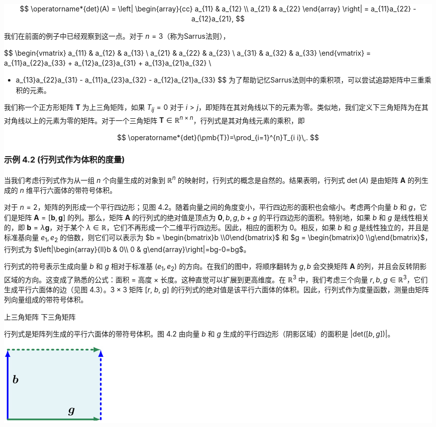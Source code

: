 $$
\operatorname*{det}(A) = \left| \begin{array}{cc}
a_{11} & a_{12} \\
a_{21} & a_{22}
\end{array} \right| = a_{11}a_{22} - a_{12}a_{21},
$$

我们在前面的例子中已经观察到这一点。对于 $n=3$（称为Sarrus法则），

$$
\begin{vmatrix}
a_{11} & a_{12} & a_{13} \\
a_{21} & a_{22} & a_{23} \\
a_{31} & a_{32} & a_{33}
\end{vmatrix}
= a_{11}a_{22}a_{33} + a_{12}a_{23}a_{31} + a_{13}a_{21}a_{32} \\
- a_{13}a_{22}a_{31} - a_{11}a_{23}a_{32} - a_{12}a_{21}a_{33}
$$
为了帮助记忆Sarrus法则中的乘积项，可以尝试追踪矩阵中三重乘积的元素。

我们称一个正方形矩阵 $\pmb{T}$ 为上三角矩阵，如果 $T_{i j}=0$ 对于 $i>j$，即矩阵在其对角线以下的元素为零。类似地，我们定义下三角矩阵为在其对角线以上的元素为零的矩阵。对于一个三角矩阵 $\pmb{T}\in\mathbb{R}^{n\times n}$，行列式是其对角线元素的乘积，即

$$
\operatorname*{det}(\pmb{T})=\prod_{i=1}^{n}T_{i i}\,.
$$

### 示例 4.2 (行列式作为体积的度量)

当我们考虑行列式作为从一组 $n$ 个向量生成的对象到 $\mathbb{R}^{n}$ 的映射时，行列式的概念是自然的。结果表明，行列式 $\operatorname*{det}(A)$ 是由矩阵 $\pmb{A}$ 的列生成的 $n$ 维平行六面体的带符号体积。

对于 $n=2$，矩阵的列形成一个平行四边形；见图 4.2。随着向量之间的角度变小，平行四边形的面积也会缩小。考虑两个向量 $b$ 和 $g$，它们是矩阵 $\pmb{A}=[\pmb{b},\pmb{g}]$ 的列。那么，矩阵 $\pmb{A}$ 的行列式的绝对值是顶点为 $\mathbf{0},b,g,b+g$ 的平行四边形的面积。特别地，如果 $b$ 和 $g$ 是线性相关的，即 $\mathbf{b}=\lambda\mathbf{g}$，对于某个 $\lambda\in\mathbb{R}$，它们不再形成一个二维平行四边形。因此，相应的面积为 0。相反，如果 $b$ 和 $g$ 是线性独立的，并且是标准基向量 $e_{1},e_{2}$ 的倍数，则它们可以表示为 $b = \begin{bmatrix}b \\0\end{bmatrix}$ 和 $g = \begin{bmatrix}0 \\g\end{bmatrix}$，行列式为 $\left|\begin{array}{ll}b & 0\\ 0 & g\end{array}\right|=bg-0=bg$。

行列式的符号表示生成向量 $b$ 和 $g$ 相对于标准基 $(e_{1},e_{2})$ 的方向。在我们的图中，将顺序翻转为 $g,b$ 会交换矩阵 $\pmb{A}$ 的列，并且会反转阴影区域的方向。这变成了熟悉的公式：面积 $=$ 高度 $\times$ 长度。这种直觉可以扩展到更高维度。在 $\mathbb{R}^{3}$ 中，我们考虑三个向量 $r,b,g\in\mathbb{R}^{3}$，它们生成平行六面体的边（见图 4.3）。$3\times3$ 矩阵 $[r,\ b,\ g]$ 的行列式的绝对值是该平行六面体的体积。因此，行列式作为度量函数，测量由矩阵列向量组成的带符号体积。

上三角矩阵 下三角矩阵

行列式是矩阵列生成的平行六面体的带符号体积。图 4.2 由向量 $b$ 和 $g$ 生成的平行四边形（阴影区域）的面积是 $|\mathrm{det}([b,\,g])|$。

![](images/64f385aff0519978910fa634a9fb20e128e79b06926d14e072de66329970b2b3.jpg)  
